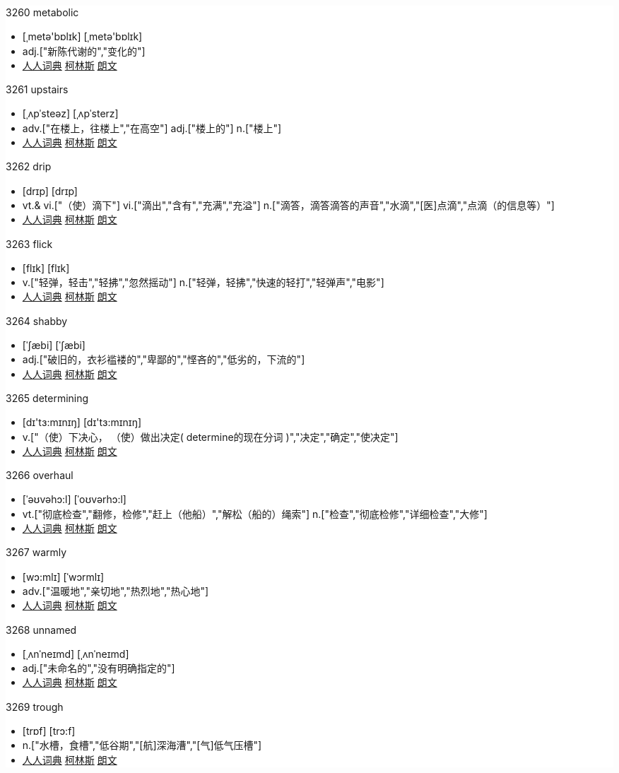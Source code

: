 3260 metabolic 
- [ˌmetə'bɒlɪk]  [ˌmetə'bɒlɪk] 
- adj.["新陈代谢的","变化的"]   
- [人人词典](https://www.91dict.com/words?w=metabolic) [柯林斯](https://www.collinsdictionary.com/zh/dictionary/english/metabolic) [朗文](https://www.ldoceonline.com/dictionary/metabolic) 

3261 upstairs 
- [ˌʌpˈsteəz]  [ˌʌpˈsterz] 
- adv.["在楼上，往楼上","在高空"]  adj.["楼上的"]  n.["楼上"]   
- [人人词典](https://www.91dict.com/words?w=upstairs) [柯林斯](https://www.collinsdictionary.com/zh/dictionary/english/upstairs) [朗文](https://www.ldoceonline.com/dictionary/upstairs) 

3262 drip 
- [drɪp]  [drɪp] 
- vt.& vi.["（使）滴下"]  vi.["滴出","含有","充满","充溢"]  n.["滴答，滴答滴答的声音","水滴","[医]点滴","点滴（的信息等）"]   
- [人人词典](https://www.91dict.com/words?w=drip) [柯林斯](https://www.collinsdictionary.com/zh/dictionary/english/drip) [朗文](https://www.ldoceonline.com/dictionary/drip) 

3263 flick 
- [flɪk]  [flɪk] 
- v.["轻弹，轻击","轻拂","忽然摇动"]  n.["轻弹，轻拂","快速的轻打","轻弹声","电影"]   
- [人人词典](https://www.91dict.com/words?w=flick) [柯林斯](https://www.collinsdictionary.com/zh/dictionary/english/flick) [朗文](https://www.ldoceonline.com/dictionary/flick) 

3264 shabby 
- [ˈʃæbi]  [ˈʃæbi] 
- adj.["破旧的，衣衫褴褛的","卑鄙的","悭吝的","低劣的，下流的"]   
- [人人词典](https://www.91dict.com/words?w=shabby) [柯林斯](https://www.collinsdictionary.com/zh/dictionary/english/shabby) [朗文](https://www.ldoceonline.com/dictionary/shabby) 

3265 determining 
- [dɪ'tɜ:mɪnɪŋ]  [dɪ'tɜ:mɪnɪŋ] 
- v.["（使）下决心， （使）做出决定( determine的现在分词 )","决定","确定","使决定"]   
- [人人词典](https://www.91dict.com/words?w=determining) [柯林斯](https://www.collinsdictionary.com/zh/dictionary/english/determining) [朗文](https://www.ldoceonline.com/dictionary/determining) 

3266 overhaul 
- [ˈəʊvəhɔ:l]  [ˈoʊvərhɔ:l] 
- vt.["彻底检查","翻修，检修","赶上（他船）","解松（船的）绳索"]  n.["检查","彻底检修","详细检查","大修"]   
- [人人词典](https://www.91dict.com/words?w=overhaul) [柯林斯](https://www.collinsdictionary.com/zh/dictionary/english/overhaul) [朗文](https://www.ldoceonline.com/dictionary/overhaul) 

3267 warmly 
- [wɔ:mlɪ]  [ˈwɔrmlɪ] 
- adv.["温暖地","亲切地","热烈地","热心地"]   
- [人人词典](https://www.91dict.com/words?w=warmly) [柯林斯](https://www.collinsdictionary.com/zh/dictionary/english/warmly) [朗文](https://www.ldoceonline.com/dictionary/warmly) 

3268 unnamed 
- [ˌʌnˈneɪmd]  [ˌʌnˈneɪmd] 
- adj.["未命名的","没有明确指定的"]   
- [人人词典](https://www.91dict.com/words?w=unnamed) [柯林斯](https://www.collinsdictionary.com/zh/dictionary/english/unnamed) [朗文](https://www.ldoceonline.com/dictionary/unnamed) 

3269 trough 
- [trɒf]  [trɔ:f] 
- n.["水槽，食槽","低谷期","[航]深海漕","[气]低气压槽"]   
- [人人词典](https://www.91dict.com/words?w=trough) [柯林斯](https://www.collinsdictionary.com/zh/dictionary/english/trough) [朗文](https://www.ldoceonline.com/dictionary/trough) 
